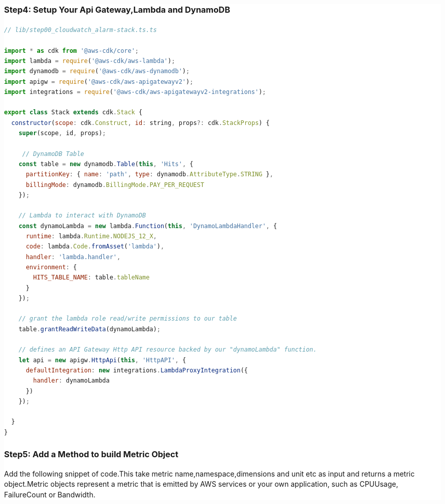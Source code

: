 ```javascript
```

### Step4: Setup Your Api Gateway,Lambda and DynamoDB

```javascript
// lib/step00_cloudwatch_alarm-stack.ts.ts

import * as cdk from '@aws-cdk/core';
import lambda = require('@aws-cdk/aws-lambda');
import dynamodb = require('@aws-cdk/aws-dynamodb');
import apigw = require('@aws-cdk/aws-apigatewayv2');
import integrations = require('@aws-cdk/aws-apigatewayv2-integrations');

export class Stack extends cdk.Stack {
  constructor(scope: cdk.Construct, id: string, props?: cdk.StackProps) {
    super(scope, id, props);

     // DynamoDB Table
    const table = new dynamodb.Table(this, 'Hits', {
      partitionKey: { name: 'path', type: dynamodb.AttributeType.STRING },
      billingMode: dynamodb.BillingMode.PAY_PER_REQUEST
    });

    // Lambda to interact with DynamoDB
    const dynamoLambda = new lambda.Function(this, 'DynamoLambdaHandler', {
      runtime: lambda.Runtime.NODEJS_12_X,
      code: lambda.Code.fromAsset('lambda'),
      handler: 'lambda.handler',
      environment: {
        HITS_TABLE_NAME: table.tableName
      }
    });

    // grant the lambda role read/write permissions to our table
    table.grantReadWriteData(dynamoLambda);

    // defines an API Gateway Http API resource backed by our "dynamoLambda" function.
    let api = new apigw.HttpApi(this, 'HttpAPI', {
      defaultIntegration: new integrations.LambdaProxyIntegration({
        handler: dynamoLambda
      })
    });

  }
}
```

### Step5: Add a Method to build Metric Object

Add the following snippet of code.This take metric name,namespace,dimensions and unit etc as input and returns a metric object.Metric objects represent a metric that is emitted by AWS services or your own application, such as CPUUsage, FailureCount or Bandwidth.
